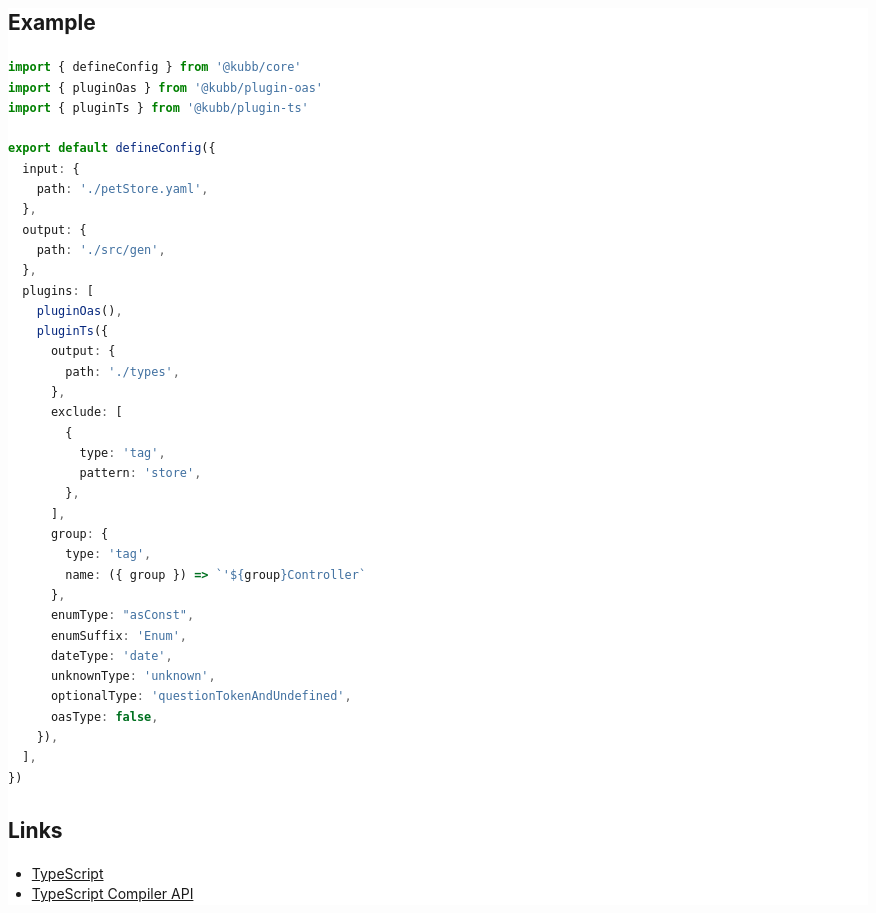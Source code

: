 ## Example

```typescript twoslash
import { defineConfig } from '@kubb/core'
import { pluginOas } from '@kubb/plugin-oas'
import { pluginTs } from '@kubb/plugin-ts'

export default defineConfig({
  input: {
    path: './petStore.yaml',
  },
  output: {
    path: './src/gen',
  },
  plugins: [
    pluginOas(),
    pluginTs({
      output: {
        path: './types',
      },
      exclude: [
        {
          type: 'tag',
          pattern: 'store',
        },
      ],
      group: {
        type: 'tag',
        name: ({ group }) => `'${group}Controller`
      },
      enumType: "asConst",
      enumSuffix: 'Enum',
      dateType: 'date',
      unknownType: 'unknown',
      optionalType: 'questionTokenAndUndefined',
      oasType: false,
    }),
  ],
})
```

## Links

- [TypeScript](https://www.typescriptlang.org/)
- [TypeScript Compiler API](https://github.com/microsoft/TypeScript/wiki/Using-the-Compiler-API)
